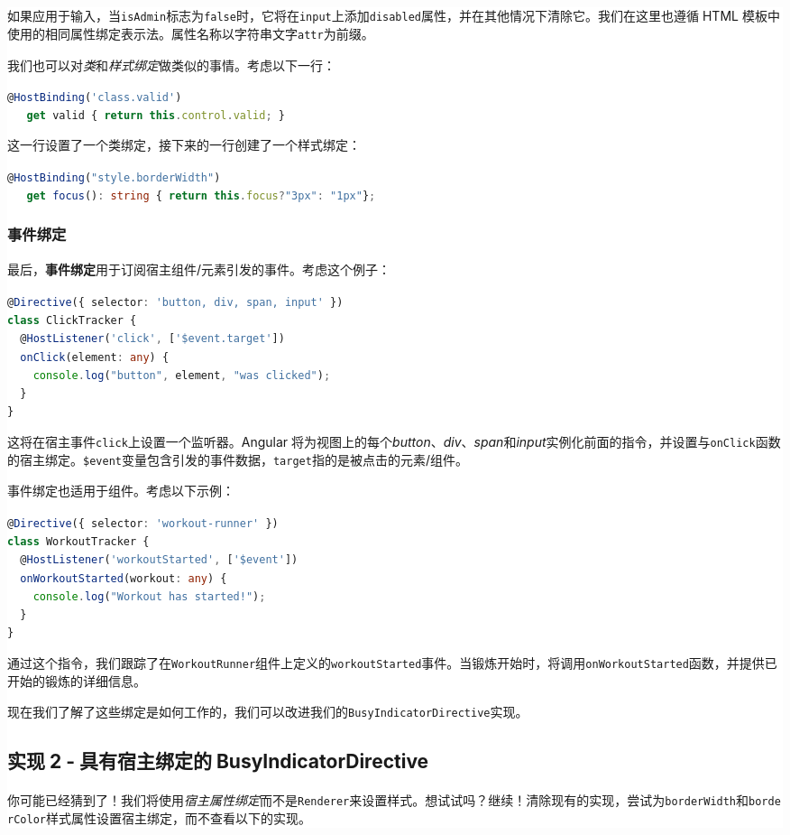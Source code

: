 如果应用于输入，当`isAdmin`标志为`false`时，它将在`input`上添加`disabled`属性，并在其他情况下清除它。我们在这里也遵循 HTML 模板中使用的相同属性绑定表示法。属性名称以字符串文字`attr`为前缀。

我们也可以对*类*和*样式绑定*做类似的事情。考虑以下一行：

```ts
@HostBinding('class.valid')  
   get valid { return this.control.valid; } 

```

这一行设置了一个类绑定，接下来的一行创建了一个样式绑定：

```ts
@HostBinding("style.borderWidth")  
   get focus(): string { return this.focus?"3px": "1px"}; 

```

### 事件绑定

最后，**事件绑定**用于订阅宿主组件/元素引发的事件。考虑这个例子：

```ts
@Directive({ selector: 'button, div, span, input' }) 
class ClickTracker { 
  @HostListener('click', ['$event.target']) 
  onClick(element: any) { 
    console.log("button", element, "was clicked"); 
  } 
} 

```

这将在宿主事件`click`上设置一个监听器。Angular 将为视图上的每个*button*、*div*、*span*和*input*实例化前面的指令，并设置与`onClick`函数的宿主绑定。`$event`变量包含引发的事件数据，`target`指的是被点击的元素/组件。

事件绑定也适用于组件。考虑以下示例：

```ts
@Directive({ selector: 'workout-runner' }) 
class WorkoutTracker { 
  @HostListener('workoutStarted', ['$event']) 
  onWorkoutStarted(workout: any) { 
    console.log("Workout has started!"); 
  } 
} 

```

通过这个指令，我们跟踪了在`WorkoutRunner`组件上定义的`workoutStarted`事件。当锻炼开始时，将调用`onWorkoutStarted`函数，并提供已开始的锻炼的详细信息。

现在我们了解了这些绑定是如何工作的，我们可以改进我们的`BusyIndicatorDirective`实现。

## 实现 2 - 具有宿主绑定的 BusyIndicatorDirective

你可能已经猜到了！我们将使用*宿主属性绑定*而不是`Renderer`来设置样式。想试试吗？继续！清除现有的实现，尝试为`borderWidth`和`borderColor`样式属性设置宿主绑定，而不查看以下的实现。
